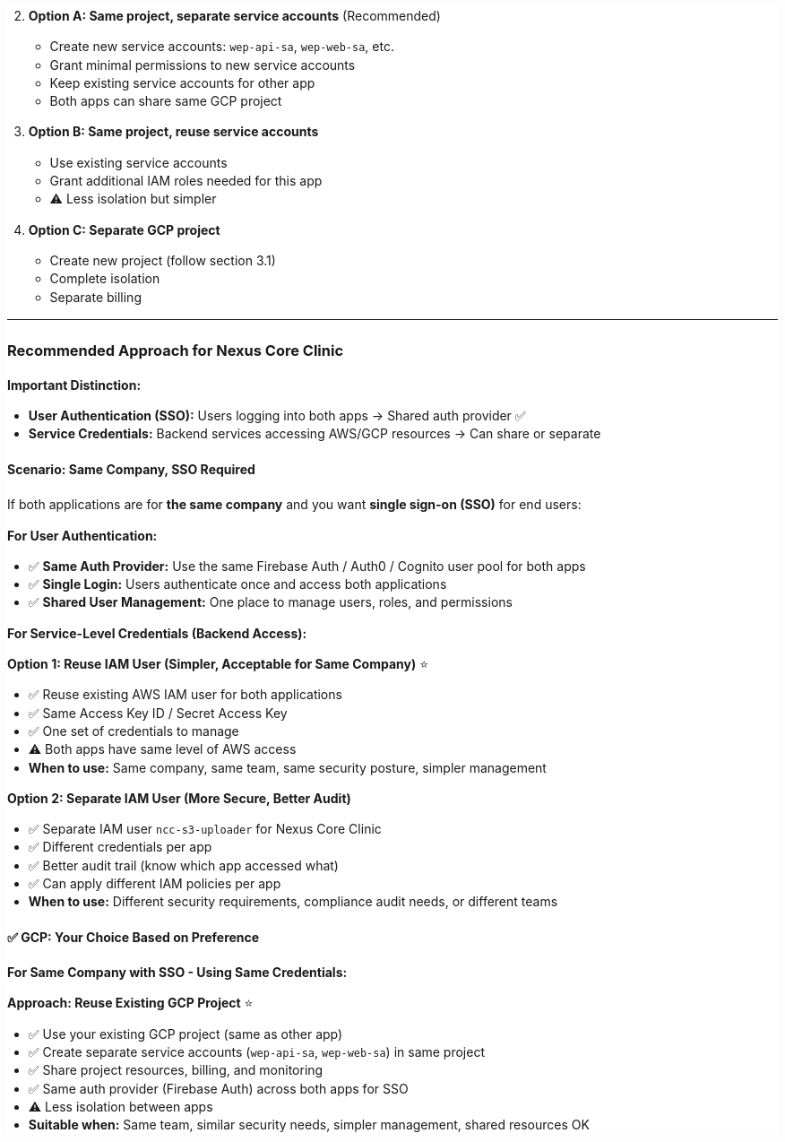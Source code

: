 2. **Option A: Same project, separate service accounts** (Recommended)
   - Create new service accounts: `wep-api-sa`, `wep-web-sa`, etc.
   - Grant minimal permissions to new service accounts
   - Keep existing service accounts for other app
   - Both apps can share same GCP project

3. **Option B: Same project, reuse service accounts**
   - Use existing service accounts
   - Grant additional IAM roles needed for this app
   - ⚠️ Less isolation but simpler

4. **Option C: Separate GCP project**
   - Create new project (follow section 3.1)
   - Complete isolation
   - Separate billing

---

### Recommended Approach for Nexus Core Clinic

**Important Distinction:**
- **User Authentication (SSO):** Users logging into both apps → Shared auth provider ✅
- **Service Credentials:** Backend services accessing AWS/GCP resources → Can share or separate

#### Scenario: Same Company, SSO Required

If both applications are for **the same company** and you want **single sign-on (SSO)** for end users:

**For User Authentication:**
- ✅ **Same Auth Provider:** Use the same Firebase Auth / Auth0 / Cognito user pool for both apps
- ✅ **Single Login:** Users authenticate once and access both applications
- ✅ **Shared User Management:** One place to manage users, roles, and permissions

**For Service-Level Credentials (Backend Access):**

**Option 1: Reuse IAM User (Simpler, Acceptable for Same Company)** ⭐
- ✅ Reuse existing AWS IAM user for both applications
- ✅ Same Access Key ID / Secret Access Key
- ✅ One set of credentials to manage
- ⚠️ Both apps have same level of AWS access
- **When to use:** Same company, same team, same security posture, simpler management

**Option 2: Separate IAM User (More Secure, Better Audit)**
- ✅ Separate IAM user `ncc-s3-uploader` for Nexus Core Clinic
- ✅ Different credentials per app
- ✅ Better audit trail (know which app accessed what)
- ✅ Can apply different IAM policies per app
- **When to use:** Different security requirements, compliance audit needs, or different teams

#### ✅ **GCP: Your Choice Based on Preference**

**For Same Company with SSO - Using Same Credentials:**

**Approach: Reuse Existing GCP Project** ⭐
- ✅ Use your existing GCP project (same as other app)
- ✅ Create separate service accounts (`wep-api-sa`, `wep-web-sa`) in same project
- ✅ Share project resources, billing, and monitoring
- ✅ Same auth provider (Firebase Auth) across both apps for SSO
- ⚠️ Less isolation between apps
- **Suitable when:** Same team, similar security needs, simpler management, shared resources OK
